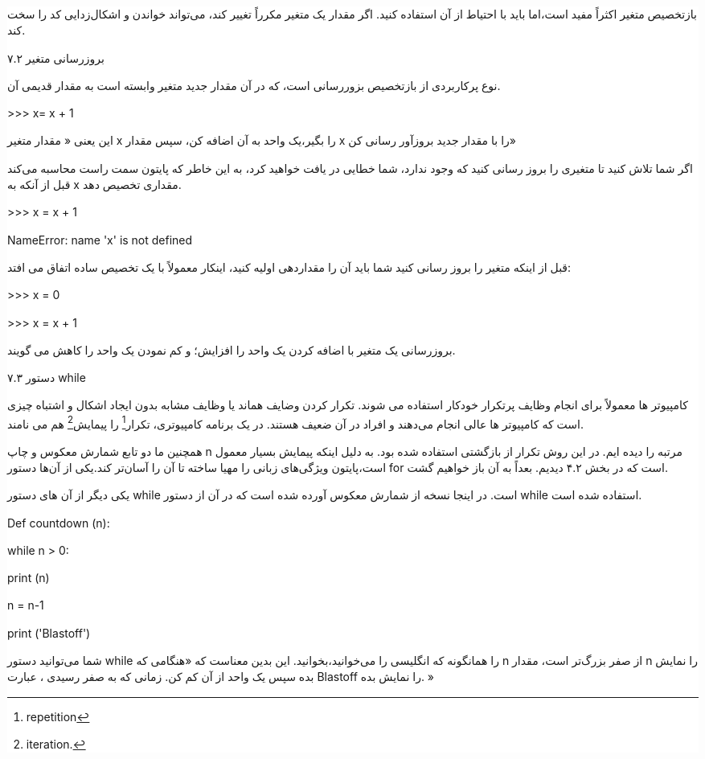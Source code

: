 بازتخصیص متغیر اکثراً مفید است،‌اما باید با احتیاط از آن استفاده کنید.
اگر مقدار یک متغیر مکرراً تغییر کند،‌ می‌تواند خواندن و اشکال‌زدایی کد
را سخت کند.

۷.۲ بروزرسانی متغیر

نوع پرکاربردی از باز‌تخصیص بزوررسانی است، که در آن مقدار جدید متغیر
وابسته است به مقدار قدیمی آن.

&gt;&gt;&gt; x= x + 1

این یعنی « مقدار متغیر x را بگیر،‌یک واحد به آن اضافه کن، سپس مقدار x را
با مقدار جدید بروزآور رسانی کن‌»

اگر شما تلاش کنید تا متغیری را بروز رسانی کنید که وجود ندارد، شما خطایی
در یافت خواهید کرد، به این خاطر که پایتون سمت راست محاسبه می‌کند قبل از
آنکه به x مقداری تخصیص دهد.

&gt;&gt;&gt; x = x + 1

NameError: name 'x' is not defined

قبل از اینکه متغیر را بروز رسانی کنید شما باید آن را مقداردهی اولیه
کنید، اینکار معمولاً با یک تخصیص ساده اتفاق می افتد:

&gt;&gt;&gt; x = 0

&gt;&gt;&gt; x = x + 1

بروزرسانی یک متغیر با اضافه کردن یک واحد را افزایش؛‌ و کم نمودن یک واحد
را کاهش می گویند.

۷.۳ دستور while

کامپیوتر ها معمولاً برای انجام وظایف پرتکرار خودکار استفاده می شوند.
تکرار کردن وضایف هماند یا وظایف مشابه بدون ایجاد اشکال و اشتباه چیزی است
که کامپیوتر ها عالی انجام می‌دهند و افراد در آن ضعیف هستند. در یک برنامه
کامپیوتری، تکرار[^1] را پیمایش[^2] هم می نامند.

همچنین ما دو تابع شمارش معکوس و چاپ n مرتبه را دیده ایم. در این روش
تکرار از بازگشتی استفاده شده بود. به دلیل اینکه پیمایش بسیار معمول
است،‌پایتون ویژگی‌های زبانی را مهیا ساخته تا آن را آسان‌تر کند.یکی از
آن‌ها دستور for است که در بخش ۴.۲ دیدیم. بعداً به آن باز خواهیم گشت.

یکی دیگر از آن های دستور while است. در اینجا نسخه از شمارش معکوس آورده
شده است که در آن از دستور while استفاده شده است.

Def countdown (n):

while n &gt; 0:

print (n)

n = n-1

print ('Blastoff')

شما می‌توانید دستور while را همانگونه که انگلیسی را می‌خوانید،‌بخوانید.
این بدین معناست که «هنگامی که n از صفر بزرگ‌تر است، مقدار n را نمایش بده
سپس یک واحد از آن کم کن. زمانی که به صفر رسیدی ، عبارت Blastoff را نمایش
بده. »


[^1]: repetition
[^2]: iteration.
[^3]: loop
[^4]: Infinite loop